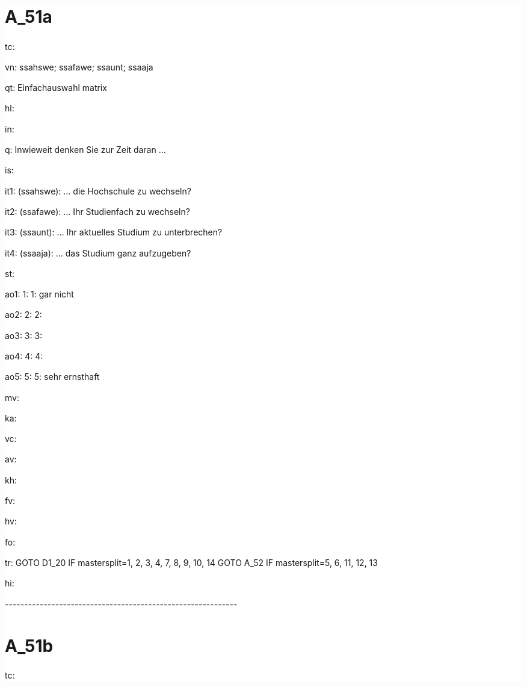 A_51a
=========

tc:

vn: ssahswe; ssafawe; ssaunt; ssaaja

qt: Einfachauswahl matrix

hl:

in:

q: Inwieweit denken Sie zur Zeit daran …

is:

it1: (ssahswe): … die Hochschule zu wechseln?

it2: (ssafawe): … Ihr Studienfach zu wechseln?

it3: (ssaunt): … Ihr aktuelles Studium zu unterbrechen?

it4: (ssaaja): … das Studium ganz aufzugeben?

st:

ao1: 1: 1: gar nicht

ao2: 2: 2:

ao3: 3: 3:

ao4: 4: 4:

ao5: 5: 5: sehr ernsthaft

mv:

ka:

vc:

av:

kh:

fv:

hv:

fo:

tr: GOTO D1_20 IF mastersplit=1, 2, 3, 4, 7, 8, 9, 10, 14
    GOTO A_52 IF mastersplit=5, 6, 11, 12, 13	

hi:

\------------------------------------------------------------

A_51b
=========

tc:
